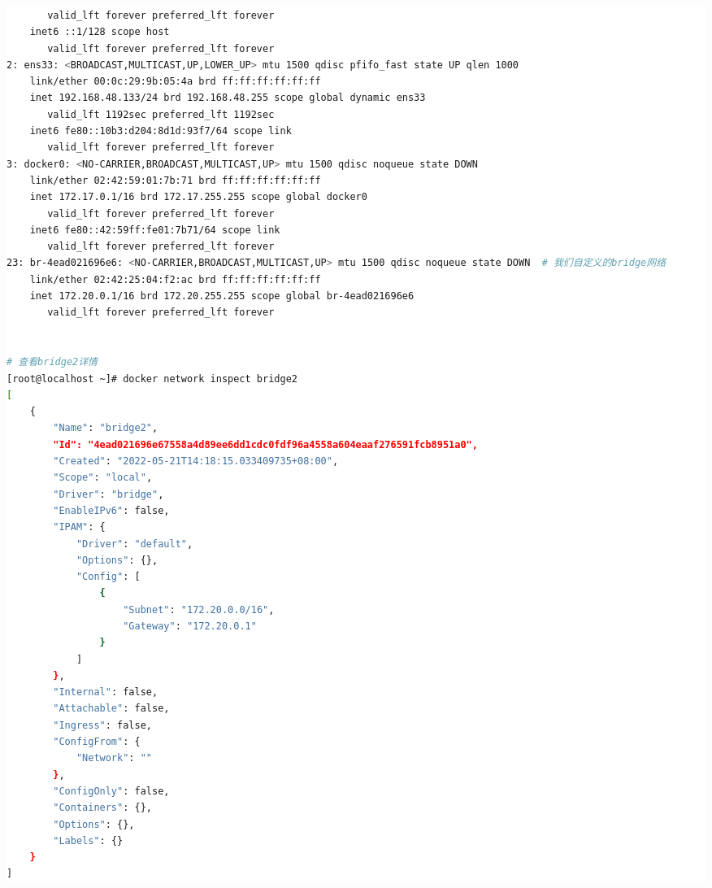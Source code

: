 ```bash
       valid_lft forever preferred_lft forever
    inet6 ::1/128 scope host 
       valid_lft forever preferred_lft forever
2: ens33: <BROADCAST,MULTICAST,UP,LOWER_UP> mtu 1500 qdisc pfifo_fast state UP qlen 1000
    link/ether 00:0c:29:9b:05:4a brd ff:ff:ff:ff:ff:ff
    inet 192.168.48.133/24 brd 192.168.48.255 scope global dynamic ens33
       valid_lft 1192sec preferred_lft 1192sec
    inet6 fe80::10b3:d204:8d1d:93f7/64 scope link 
       valid_lft forever preferred_lft forever
3: docker0: <NO-CARRIER,BROADCAST,MULTICAST,UP> mtu 1500 qdisc noqueue state DOWN 
    link/ether 02:42:59:01:7b:71 brd ff:ff:ff:ff:ff:ff
    inet 172.17.0.1/16 brd 172.17.255.255 scope global docker0
       valid_lft forever preferred_lft forever
    inet6 fe80::42:59ff:fe01:7b71/64 scope link 
       valid_lft forever preferred_lft forever
23: br-4ead021696e6: <NO-CARRIER,BROADCAST,MULTICAST,UP> mtu 1500 qdisc noqueue state DOWN 	# 我们自定义的bridge网络
    link/ether 02:42:25:04:f2:ac brd ff:ff:ff:ff:ff:ff
    inet 172.20.0.1/16 brd 172.20.255.255 scope global br-4ead021696e6
       valid_lft forever preferred_lft forever


# 查看bridge2详情
[root@localhost ~]# docker network inspect bridge2
[
    {
        "Name": "bridge2",
        "Id": "4ead021696e67558a4d89ee6dd1cdc0fdf96a4558a604eaaf276591fcb8951a0",
        "Created": "2022-05-21T14:18:15.033409735+08:00",
        "Scope": "local",
        "Driver": "bridge",
        "EnableIPv6": false,
        "IPAM": {
            "Driver": "default",
            "Options": {},
            "Config": [
                {
                    "Subnet": "172.20.0.0/16",
                    "Gateway": "172.20.0.1"
                }
            ]
        },
        "Internal": false,
        "Attachable": false,
        "Ingress": false,
        "ConfigFrom": {
            "Network": ""
        },
        "ConfigOnly": false,
        "Containers": {},
        "Options": {},
        "Labels": {}
    }
]
```

